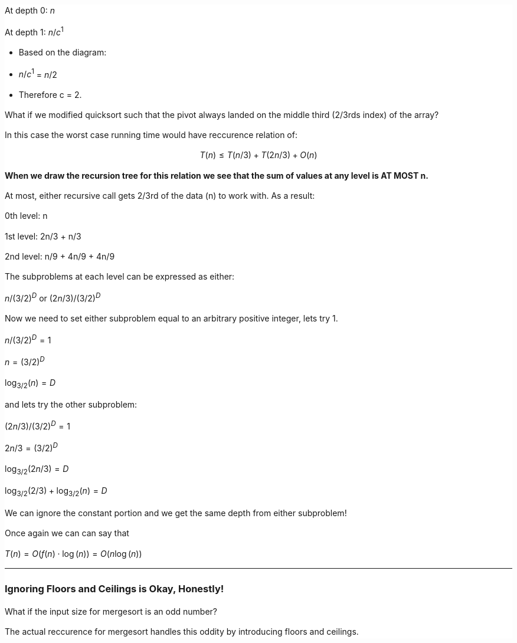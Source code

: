 At depth 0: $n$

At depth 1: $n / c^1$

- Based on the diagram:

- $n / c^1$ = $n / 2$

- Therefore c = 2.

What if we modified quicksort such that the pivot always landed on the middle third (2/3rds index) of the array?

In this case the worst case running time would have reccurence relation of:


$$ T(n) \le T(n/3) + T(2n/3) + O(n)$$

**When we draw the recursion tree for this relation we see that the sum of values at any level is AT MOST n.**

At most, either recursive call gets 2/3rd of the data (n) to work with. As a result:

0th level: n

1st level: 2n/3 + n/3

2nd level: n/9 + 4n/9 + 4n/9

The subproblems at each level can be expressed as either:

$n/(3/2)^D$ or $(2n/3)/(3/2)^D$

Now we need to set either subproblem equal to an arbitrary positive integer, lets try 1.

$n/(3/2)^D = 1$

$n = (3/2)^D$

$\log_{3/2}(n) = D$

and lets try the other subproblem:

$(2n/3)/(3/2)^D = 1$

$2n/3 = (3/2)^D$

$\log_{3/2}(2n/3) = D$

$\log_{3/2}(2/3) + \log_{3/2}(n) = D$

We can ignore the constant portion and we get the same depth from either subproblem!

Once again we can can say that 

$T(n) = O(f(n) \cdot \log(n)) = O(n \log(n))$

---

### Ignoring Floors and Ceilings is Okay, Honestly!

What if the input size for mergesort is an odd number?

The actual reccurence for mergesort handles this oddity by introducing floors and ceilings.
